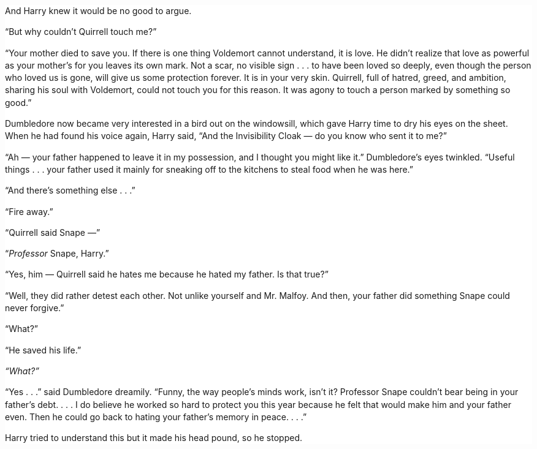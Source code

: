 And Harry knew it would be no good to argue.

“But why couldn’t Quirrell touch me?”

“Your mother died to save you. If there is one thing
Voldemort cannot understand, it is love. He didn’t realize
that love as powerful as your mother’s for you leaves its own
mark. Not a scar, no visible sign . . . to have been
loved so deeply, even though the person who loved us is gone, will
give us some protection forever. It is in your very skin. Quirrell,
full of hatred, greed, and ambition, sharing his soul with
Voldemort, could not touch you for this reason. It was agony to
touch a person marked by something so good.”

Dumbledore now became very interested in a bird out on the
windowsill, which gave Harry time to dry his eyes on the sheet.
When he had found his voice again, Harry said, “And the
Invisibility Cloak — do you know who sent it to
me?”

“Ah — your father happened to leave it in my
possession, and I thought you might like it.”
Dumbledore’s eyes twinkled. “Useful
things . . . your father used it mainly for sneaking
off to the kitchens to steal food when he was here.”

“And there’s something
else . . .”

“Fire away.”

“Quirrell said Snape —”

“*Professor* Snape, Harry.”

“Yes, him — Quirrell said he hates me because he
hated my father. Is that true?”

“Well, they did rather detest each other. Not unlike
yourself and Mr. Malfoy. And then, your father did something Snape
could never forgive.”

“What?”

“He saved his life.”

*“What?”*

“Yes . . .” said Dumbledore dreamily.
“Funny, the way people’s minds work, isn’t it?
Professor Snape couldn’t bear being in your father’s
debt. . . . I do believe he worked so hard to
protect you this year because he felt that would make him and your
father even. Then he could go back to hating your father’s
memory in peace. . . .”

Harry tried to understand this but it made his head pound, so he
stopped.
